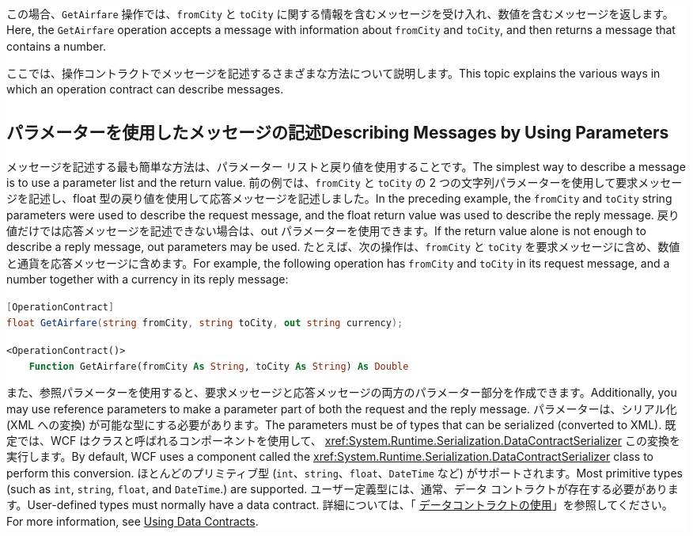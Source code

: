  <span data-ttu-id="e8f2c-108">この場合、`GetAirfare` 操作では、`fromCity` と `toCity` に関する情報を含むメッセージを受け入れ、数値を含むメッセージを返します。</span><span class="sxs-lookup"><span data-stu-id="e8f2c-108">Here, the `GetAirfare` operation accepts a message with information about `fromCity` and `toCity`, and then returns a message that contains a number.</span></span>  
  
 <span data-ttu-id="e8f2c-109">ここでは、操作コントラクトでメッセージを記述するさまざまな方法について説明します。</span><span class="sxs-lookup"><span data-stu-id="e8f2c-109">This topic explains the various ways in which an operation contract can describe messages.</span></span>  
  
## <a name="describing-messages-by-using-parameters"></a><span data-ttu-id="e8f2c-110">パラメーターを使用したメッセージの記述</span><span class="sxs-lookup"><span data-stu-id="e8f2c-110">Describing Messages by Using Parameters</span></span>  

 <span data-ttu-id="e8f2c-111">メッセージを記述する最も簡単な方法は、パラメーター リストと戻り値を使用することです。</span><span class="sxs-lookup"><span data-stu-id="e8f2c-111">The simplest way to describe a message is to use a parameter list and the return value.</span></span> <span data-ttu-id="e8f2c-112">前の例では、`fromCity` と `toCity` の 2 つの文字列パラメーターを使用して要求メッセージを記述し、float 型の戻り値を使用して応答メッセージを記述しました。</span><span class="sxs-lookup"><span data-stu-id="e8f2c-112">In the preceding example, the `fromCity` and `toCity` string parameters were used to describe the request message, and the float return value was used to describe the reply message.</span></span> <span data-ttu-id="e8f2c-113">戻り値だけでは応答メッセージを記述できない場合は、out パラメーターを使用できます。</span><span class="sxs-lookup"><span data-stu-id="e8f2c-113">If the return value alone is not enough to describe a reply message, out parameters may be used.</span></span> <span data-ttu-id="e8f2c-114">たとえば、次の操作は、`fromCity` と `toCity` を要求メッセージに含め、数値と通貨を応答メッセージに含めます。</span><span class="sxs-lookup"><span data-stu-id="e8f2c-114">For example, the following operation has `fromCity` and `toCity` in its request message, and a number together with a currency in its reply message:</span></span>  
  
```csharp  
[OperationContract]  
float GetAirfare(string fromCity, string toCity, out string currency);  
```  
  
```vb  
<OperationContract()>  
    Function GetAirfare(fromCity As String, toCity As String) As Double  
```  
  
 <span data-ttu-id="e8f2c-115">また、参照パラメーターを使用すると、要求メッセージと応答メッセージの両方のパラメーター部分を作成できます。</span><span class="sxs-lookup"><span data-stu-id="e8f2c-115">Additionally, you may use reference parameters to make a parameter part of both the request and the reply message.</span></span> <span data-ttu-id="e8f2c-116">パラメーターは、シリアル化 (XML への変換) が可能な型にする必要があります。</span><span class="sxs-lookup"><span data-stu-id="e8f2c-116">The parameters must be of types that can be serialized (converted to XML).</span></span> <span data-ttu-id="e8f2c-117">既定では、WCF はクラスと呼ばれるコンポーネントを使用して、 <xref:System.Runtime.Serialization.DataContractSerializer> この変換を実行します。</span><span class="sxs-lookup"><span data-stu-id="e8f2c-117">By default, WCF uses a component called the <xref:System.Runtime.Serialization.DataContractSerializer> class to perform this conversion.</span></span> <span data-ttu-id="e8f2c-118">ほとんどのプリミティブ型 (`int`、`string`、`float`、`DateTime` など) がサポートされます。</span><span class="sxs-lookup"><span data-stu-id="e8f2c-118">Most primitive types (such as `int`, `string`, `float`, and `DateTime`.) are supported.</span></span> <span data-ttu-id="e8f2c-119">ユーザー定義型には、通常、データ コントラクトが存在する必要があります。</span><span class="sxs-lookup"><span data-stu-id="e8f2c-119">User-defined types must normally have a data contract.</span></span> <span data-ttu-id="e8f2c-120">詳細については、「 [データコントラクトの使用](using-data-contracts.md)」を参照してください。</span><span class="sxs-lookup"><span data-stu-id="e8f2c-120">For more information, see [Using Data Contracts](using-data-contracts.md).</span></span>  
  